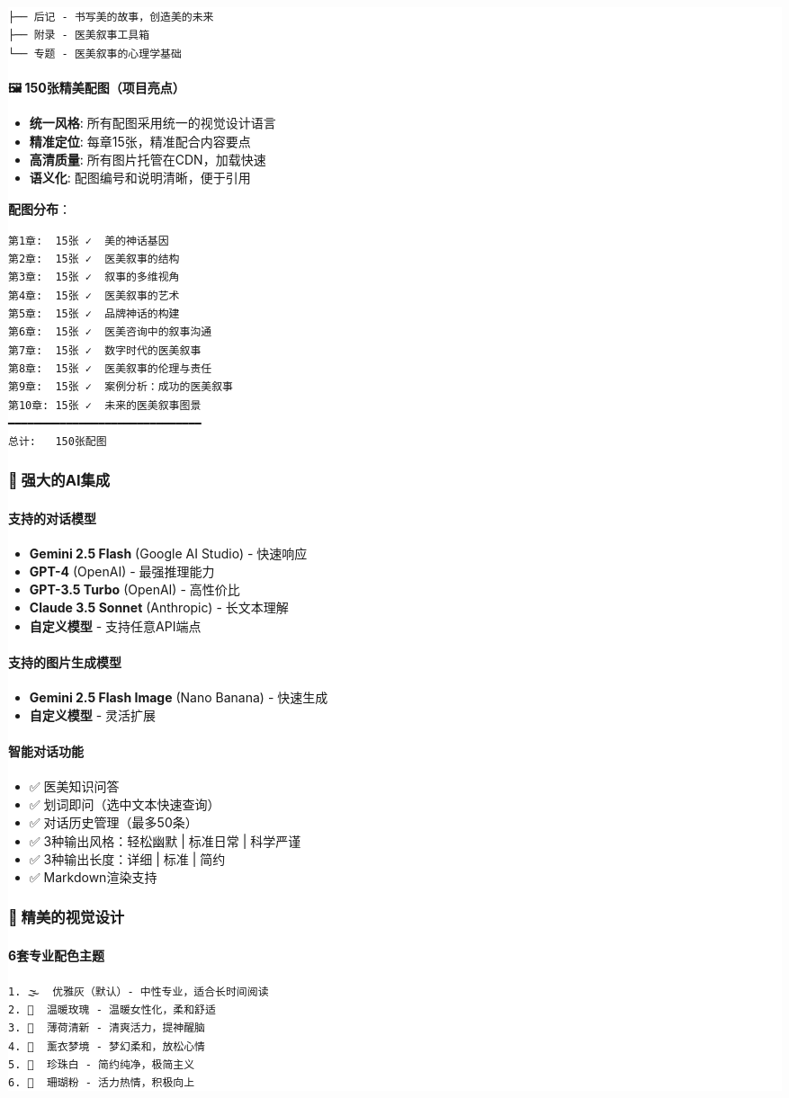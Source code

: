 ```
├── 后记 - 书写美的故事，创造美的未来
├── 附录 - 医美叙事工具箱
└── 专题 - 医美叙事的心理学基础
```

#### 🖼️ **150张精美配图**（项目亮点）

- **统一风格**: 所有配图采用统一的视觉设计语言
- **精准定位**: 每章15张，精准配合内容要点
- **高清质量**: 所有图片托管在CDN，加载快速
- **语义化**: 配图编号和说明清晰，便于引用

**配图分布**：
```
第1章:  15张 ✓  美的神话基因
第2章:  15张 ✓  医美叙事的结构
第3章:  15张 ✓  叙事的多维视角
第4章:  15张 ✓  医美叙事的艺术
第5章:  15张 ✓  品牌神话的构建
第6章:  15张 ✓  医美咨询中的叙事沟通
第7章:  15张 ✓  数字时代的医美叙事
第8章:  15张 ✓  医美叙事的伦理与责任
第9章:  15张 ✓  案例分析：成功的医美叙事
第10章: 15张 ✓  未来的医美叙事图景
━━━━━━━━━━━━━━━━━━━━━━━━━━━━━━
总计:   150张配图
```

### 🤖 强大的AI集成

#### 支持的对话模型
- **Gemini 2.5 Flash** (Google AI Studio) - 快速响应
- **GPT-4** (OpenAI) - 最强推理能力
- **GPT-3.5 Turbo** (OpenAI) - 高性价比
- **Claude 3.5 Sonnet** (Anthropic) - 长文本理解
- **自定义模型** - 支持任意API端点

#### 支持的图片生成模型
- **Gemini 2.5 Flash Image** (Nano Banana) - 快速生成
- **自定义模型** - 灵活扩展

#### 智能对话功能
- ✅ 医美知识问答
- ✅ 划词即问（选中文本快速查询）
- ✅ 对话历史管理（最多50条）
- ✅ 3种输出风格：轻松幽默 | 标准日常 | 科学严谨
- ✅ 3种输出长度：详细 | 标准 | 简约
- ✅ Markdown渲染支持

### 🎨 精美的视觉设计

#### 6套专业配色主题
```
1. 🌫️  优雅灰（默认）- 中性专业，适合长时间阅读
2. 🌹  温暖玫瑰 - 温暖女性化，柔和舒适
3. 🌿  薄荷清新 - 清爽活力，提神醒脑
4. 💜  薰衣梦境 - 梦幻柔和，放松心情
5. 🤍  珍珠白 - 简约纯净，极简主义
6. 🌺  珊瑚粉 - 活力热情，积极向上
```
